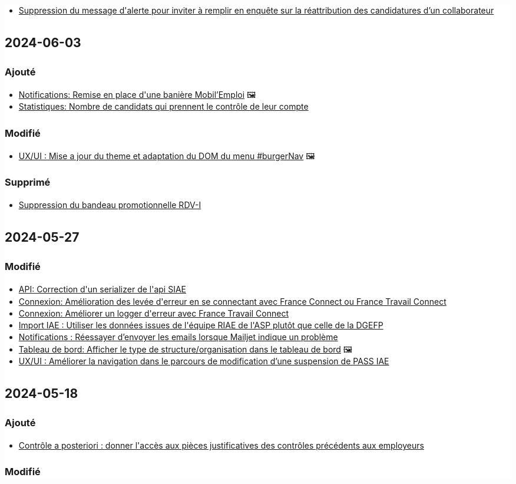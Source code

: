 - [Suppression du message d'alerte pour inviter à remplir en enquête sur la réattribution des candidatures d’un collaborateur](https://github.com/gip-inclusion/les-emplois/pull/4159)

## 2024-06-03

### Ajouté

- [Notifications: Remise en place d'une banière Mobil’Emploi](https://github.com/gip-inclusion/les-emplois/pull/4150) 🖼
- [Statistiques: Nombre de candidats qui prennent le contrôle de leur compte](https://github.com/gip-inclusion/les-emplois/pull/4149)

### Modifié

- [UX/UI : Mise a jour du theme et adaptation du DOM du menu #burgerNav](https://github.com/gip-inclusion/les-emplois/pull/4137) 🖼

### Supprimé

- [Suppression du bandeau promotionnelle RDV-I](https://github.com/gip-inclusion/les-emplois/pull/4111)

## 2024-05-27

### Modifié

- [API: Correction d'un serializer de l'api SIAE](https://github.com/gip-inclusion/les-emplois/pull/4123)
- [Connexion: Amélioration des levée d'erreur en se connectant avec France Connect ou France Travail Connect](https://github.com/gip-inclusion/les-emplois/pull/4124)
- [Connexion: Améliorer un logger d'erreur avec France Travail Connect](https://github.com/gip-inclusion/les-emplois/pull/4125)
- [Import IAE : Utiliser les données issues de l'équipe RIAE de l'ASP plutôt que celle de la DGEFP](https://github.com/gip-inclusion/les-emplois/pull/4048)
- [Notifications : Réessayer d’envoyer les emails lorsque Mailjet indique un problème](https://github.com/gip-inclusion/les-emplois/pull/4115)
- [Tableau de bord: Afficher le type de structure/organisation dans le tableau de bord](https://github.com/gip-inclusion/les-emplois/pull/4109) 🖼
- [UX/UI : Améliorer la navigation dans le parcours de modification d’une suspension de PASS IAE](https://github.com/gip-inclusion/les-emplois/pull/4097)

## 2024-05-18

### Ajouté

- [Contrôle a posteriori : donner l'accès aux pièces justificatives des contrôles précédents aux employeurs](https://github.com/gip-inclusion/les-emplois/pull/4044)

### Modifié
